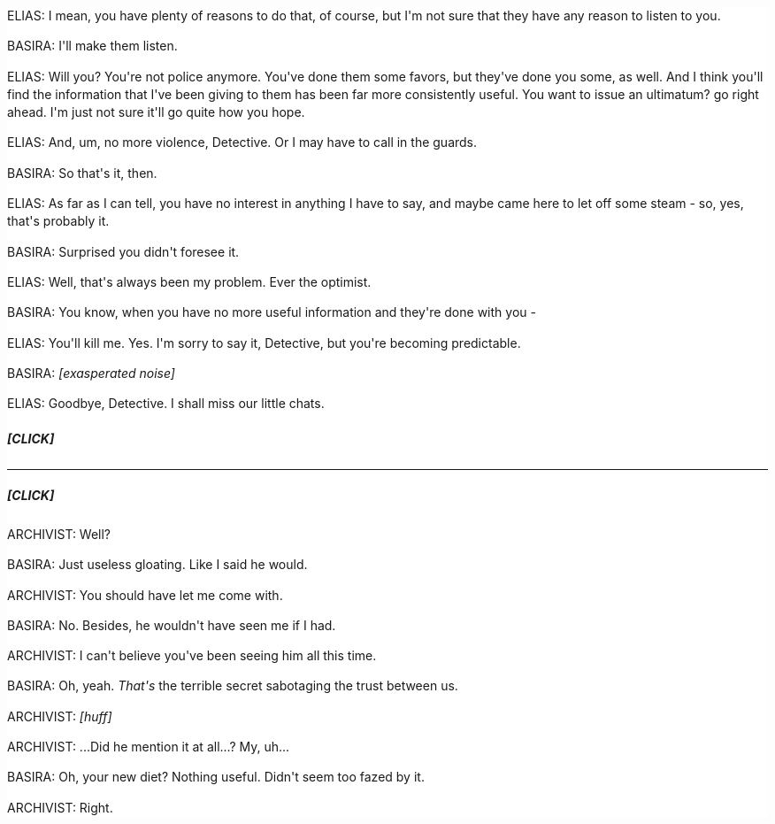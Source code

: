 <span class="elias">ELIAS: I mean, you have plenty of reasons to do that, of course, but I'm not sure that they have any reason to listen to you.</span>

<span class="basira">BASIRA: I'll make them listen.</span>

<span class="elias">ELIAS: Will you? You're not police anymore. You've done them some favors, but they've done you some, as well. And I think you'll find the information that I've been giving to them has been far more consistently useful. You want to issue an ultimatum? go right ahead. I'm just not sure it'll go quite how you hope.</span>

<span class="elias">ELIAS: And, um, no more violence, Detective. Or I may have to call in the guards.</span>

<span class="basira">BASIRA: So that's it, then.</span>

<span class="elias">ELIAS: As far as I can tell, you have no interest in anything I have to say, and maybe came here to let off some steam - so, yes, that's probably it.</span>

<span class="basira">BASIRA: Surprised you didn't foresee it.</span>

<span class="elias">ELIAS: Well, that's always been my problem. Ever the optimist.</span>

<span class="basira">BASIRA: You know, when you have no more useful information and they're done with you -</span>

<span class="elias">ELIAS: You'll kill me. Yes. I'm sorry to say it, Detective, but you're becoming predictable.</span>

<span class="basira">BASIRA: _[exasperated noise]_</span>

<span class="elias">ELIAS: Goodbye, Detective. I shall miss our little chats.</span>

##### [CLICK]


------


##### [CLICK]

<span class="archivist">ARCHIVIST: Well?</span>

<span class="basira">BASIRA: Just useless gloating. Like I said he would.</span>

<span class="archivist">ARCHIVIST: You should have let me come with.</span>

<span class="basira">BASIRA: No. Besides, he wouldn't have seen me if I had.</span>

<span class="archivist">ARCHIVIST: I can't believe you've been seeing him all this time.</span>

<span class="basira">BASIRA: Oh, yeah. *That's* the terrible secret sabotaging the trust between us.</span>

<span class="archivist">ARCHIVIST: _[huff]_</span>

<span class="archivist">ARCHIVIST: ...Did he mention it at all...? My, uh...</span>

<span class="basira">BASIRA: Oh, your new diet? Nothing useful. Didn't seem too fazed by it. </span>

<span class="archivist">ARCHIVIST: Right.</span>
